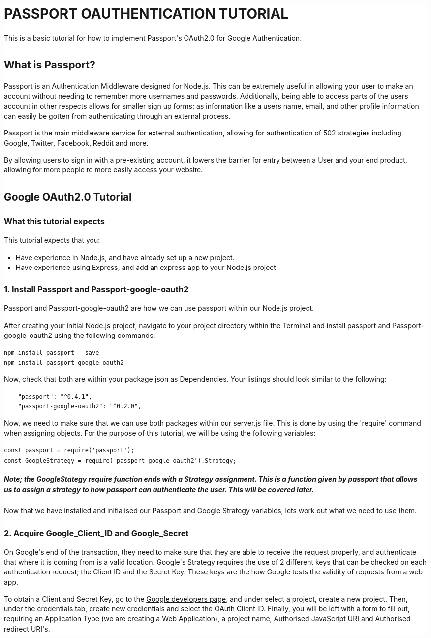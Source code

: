 # PASSPORT OAUTHENTICATION TUTORIAL

This is a basic tutorial for how to implement Passport's OAuth2.0 for Google Authentication. 

## What is Passport?
Passport is an Authentication Middleware designed for Node.js. This can be extremely useful in allowing your user to make an account without needing to remember more usernames and passwords. Additionally, being able to access parts of the users account in other respects allows for smaller sign up forms; as information like a users name, email, and other profile information can easily be gotten from authenticating through an external process.  
  
Passport is the main middleware service for external authentication, allowing for authentication of 502 strategies including Google, Twitter, Facebook, Reddit and more.  
  
By allowing users to sign in with a pre-existing account, it lowers the barrier for entry between a User and your end product, allowing for more people to more easily access your website.

## Google OAuth2.0 Tutorial
### What this tutorial expects
This tutorial expects that you:
- Have experience in Node.js, and have already set up a new project.
- Have experience using Express, and add an express app to your Node.js project.
  
### 1. Install Passport and Passport-google-oauth2
Passport and Passport-google-oauth2 are how we can use passport within our Node.js project.  
  
After creating your initial Node.js project, navigate to your project directory within the Terminal and install passport and Passport-google-oauth2 using the following commands:  
  
``` npm install passport --save ```  
``` npm install passport-google-oauth2 ```
  
Now, check that both are within your package.json as Dependencies. Your listings should look similar to the following:  
``` 
    "passport": "^0.4.1",
    "passport-google-oauth2": "^0.2.0",
```
Now, we need to make sure that we can use both packages within our server.js file. This is done by using the 'require' command when assigning objects. For the purpose of this tutorial, we will be using the following variables:
```
const passport = require('passport');
const GoogleStrategy = require('passport-google-oauth2').Strategy;
```
##### Note; the GoogleStategy require function ends with a Strategy assignment. This is a function given by passport that allows us to assign a strategy to how passport can authenticate the user. This will be covered later.  

Now that we have installed and initialised our Passport and Google Strategy variables, lets work out what we need to use them.  
### 2. Acquire Google_Client_ID and Google_Secret  
  
On Google's end of the transaction, they need to make sure that they are able to receive the request properly, and authenticate that where it is coming from is a valid location. Google's Strategy requires the use of 2 different keys that can be checked on each authentication request; the Client ID and the Secret Key. These keys are the how Google tests the validity of requests from a web app.  
  
To obtain a Client and Secret Key, go to the [Google developers page](http://console.developers.google.com), and under select a project, create a new project. Then, under the credentials tab, create new credientials and select the OAuth Client ID. Finally, you will be left with a form to fill out, requiring an Application Type (we are creating a Web Application), a project name, Authorised JavaScript URI and Authorised redirect URI's.  
```